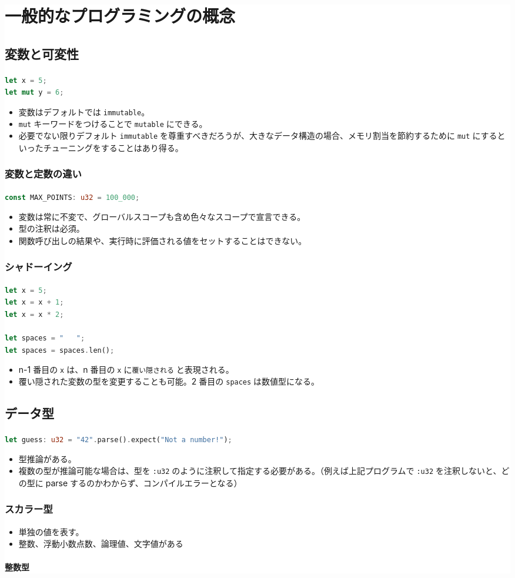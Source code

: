# 一般的なプログラミングの概念

## 変数と可変性

```rust
let x = 5;
let mut y = 6;
```

* 変数はデフォルトでは `immutable`。
* `mut` キーワードをつけることで `mutable` にできる。
* 必要でない限りデフォルト `immutable` を尊重すべきだろうが、大きなデータ構造の場合、メモリ割当を節約するために `mut` にするといったチューニングをすることはあり得る。

### 変数と定数の違い

```rust
const MAX_POINTS: u32 = 100_000;
```

* 変数は常に不変で、グローバルスコープも含め色々なスコープで宣言できる。
* 型の注釈は必須。
* 関数呼び出しの結果や、実行時に評価される値をセットすることはできない。

### シャドーイング

```rust
let x = 5;
let x = x + 1;
let x = x * 2;

let spaces = "   ";
let spaces = spaces.len();
```

* n-1 番目の `x` は、n 番目の `x` に`覆い隠される` と表現される。
* 覆い隠された変数の型を変更することも可能。2 番目の `spaces` は数値型になる。


## データ型

```rust
let guess: u32 = "42".parse().expect("Not a number!"); 
```

* 型推論がある。
* 複数の型が推論可能な場合は、型を `:u32` のように注釈して指定する必要がある。（例えば上記プログラムで `:u32` を注釈しないと、どの型に parse するのかわからず、コンパイルエラーとなる）

### スカラー型

* 単独の値を表す。
* 整数、浮動小数点数、論理値、文字値がある

#### 整数型
